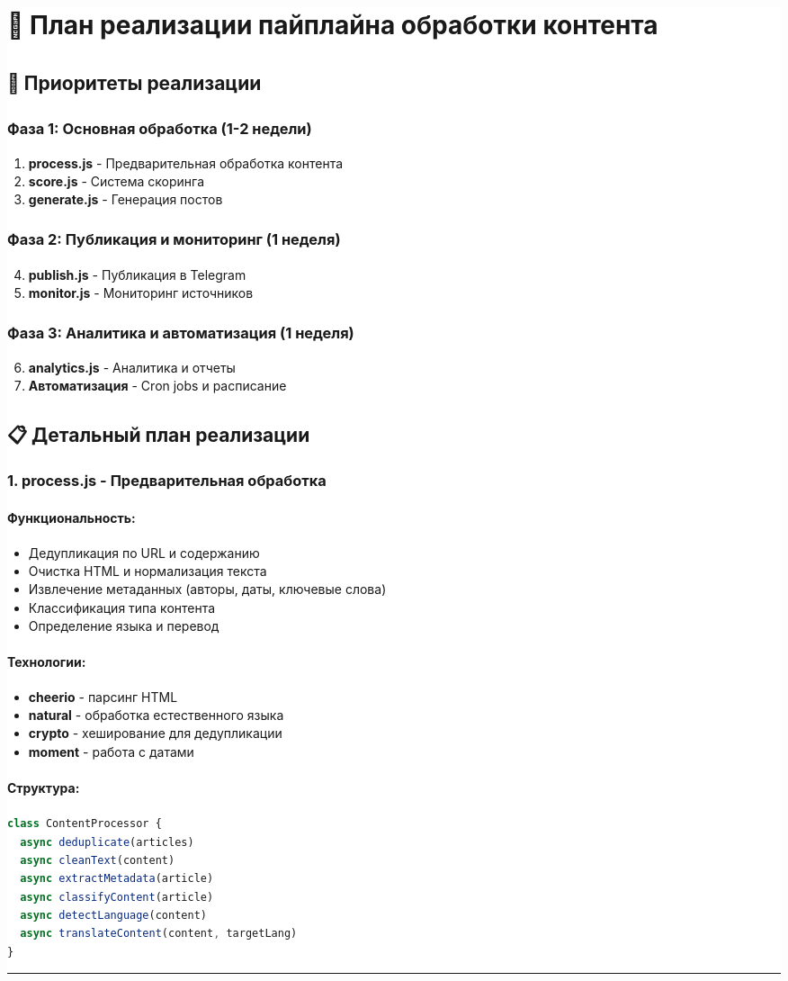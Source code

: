 # 🚀 План реализации пайплайна обработки контента

## 🎯 Приоритеты реализации

### **Фаза 1: Основная обработка (1-2 недели)**
1. **process.js** - Предварительная обработка контента
2. **score.js** - Система скоринга
3. **generate.js** - Генерация постов

### **Фаза 2: Публикация и мониторинг (1 неделя)**
4. **publish.js** - Публикация в Telegram
5. **monitor.js** - Мониторинг источников

### **Фаза 3: Аналитика и автоматизация (1 неделя)**
6. **analytics.js** - Аналитика и отчеты
7. **Автоматизация** - Cron jobs и расписание

## 📋 Детальный план реализации

### **1. process.js - Предварительная обработка**

#### **Функциональность**:
- Дедупликация по URL и содержанию
- Очистка HTML и нормализация текста
- Извлечение метаданных (авторы, даты, ключевые слова)
- Классификация типа контента
- Определение языка и перевод

#### **Технологии**:
- **cheerio** - парсинг HTML
- **natural** - обработка естественного языка
- **crypto** - хеширование для дедупликации
- **moment** - работа с датами

#### **Структура**:
```javascript
class ContentProcessor {
  async deduplicate(articles)
  async cleanText(content)
  async extractMetadata(article)
  async classifyContent(article)
  async detectLanguage(content)
  async translateContent(content, targetLang)
}
```

---
